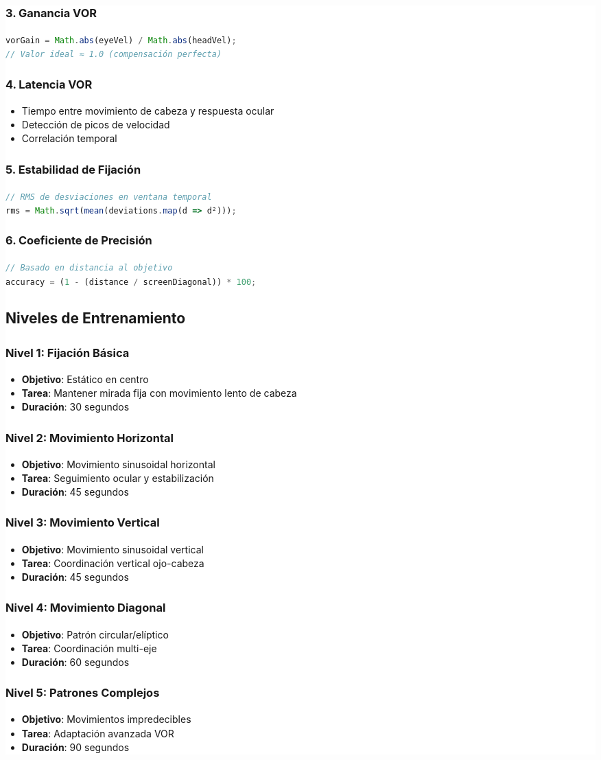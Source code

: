 ### 3. Ganancia VOR
```javascript
vorGain = Math.abs(eyeVel) / Math.abs(headVel);
// Valor ideal ≈ 1.0 (compensación perfecta)
```

### 4. Latencia VOR
- Tiempo entre movimiento de cabeza y respuesta ocular
- Detección de picos de velocidad
- Correlación temporal

### 5. Estabilidad de Fijación
```javascript
// RMS de desviaciones en ventana temporal
rms = Math.sqrt(mean(deviations.map(d => d²)));
```

### 6. Coeficiente de Precisión
```javascript
// Basado en distancia al objetivo
accuracy = (1 - (distance / screenDiagonal)) * 100;
```

## Niveles de Entrenamiento

### Nivel 1: Fijación Básica
- **Objetivo**: Estático en centro
- **Tarea**: Mantener mirada fija con movimiento lento de cabeza
- **Duración**: 30 segundos

### Nivel 2: Movimiento Horizontal
- **Objetivo**: Movimiento sinusoidal horizontal
- **Tarea**: Seguimiento ocular y estabilización
- **Duración**: 45 segundos

### Nivel 3: Movimiento Vertical
- **Objetivo**: Movimiento sinusoidal vertical
- **Tarea**: Coordinación vertical ojo-cabeza
- **Duración**: 45 segundos

### Nivel 4: Movimiento Diagonal
- **Objetivo**: Patrón circular/elíptico
- **Tarea**: Coordinación multi-eje
- **Duración**: 60 segundos

### Nivel 5: Patrones Complejos
- **Objetivo**: Movimientos impredecibles
- **Tarea**: Adaptación avanzada VOR
- **Duración**: 90 segundos
